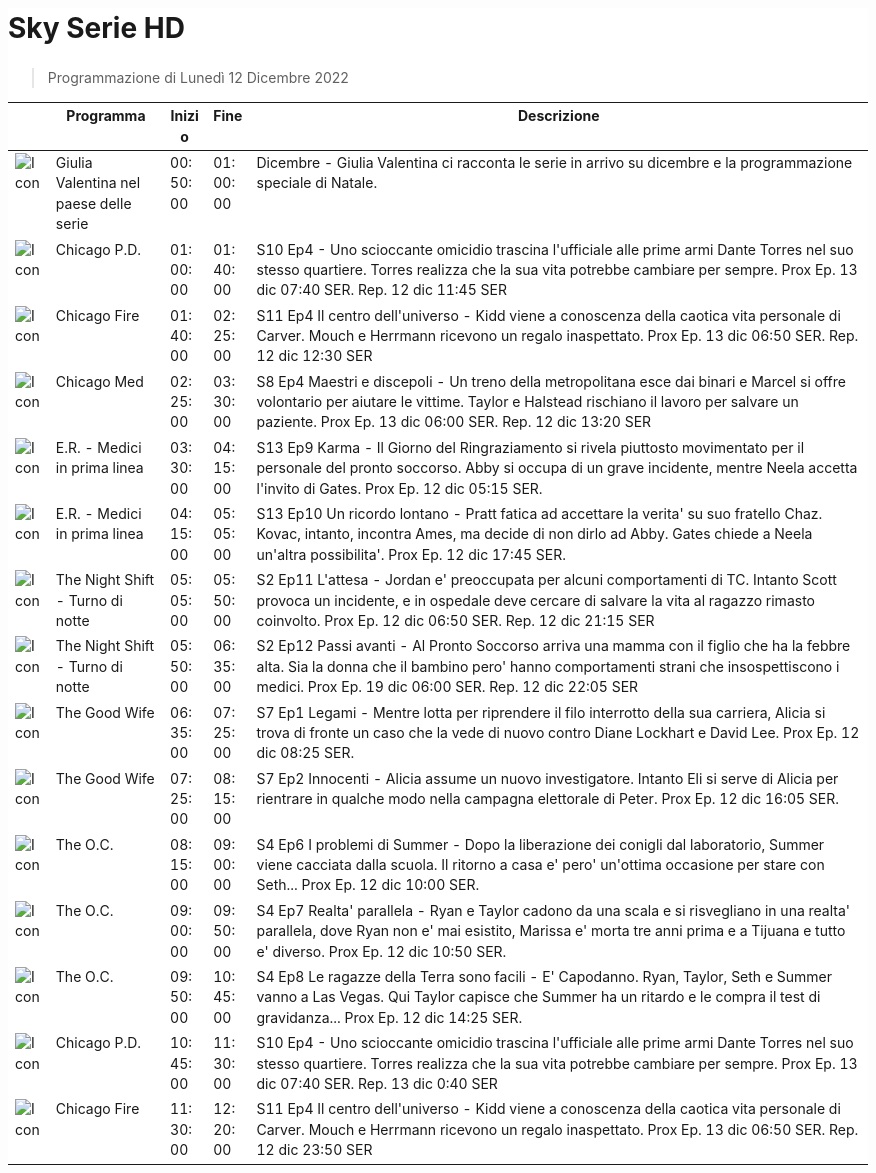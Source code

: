 # Sky Serie HD
> Programmazione di Lunedì 12 Dicembre 2022

||Programma|Inizio|Fine|Descrizione|
|---|---|---|---|---|
|![Icon](https://guidatv.sky.it/uuid/8f58e2f5-8cc9-46ff-9d41-b56091513fe8/cover?md5ChecksumParam=dad1f38424ae1c54cf0cf3bdc3673dab)|Giulia Valentina nel paese delle serie|00:50:00|01:00:00|Dicembre - Giulia Valentina ci racconta le serie in arrivo su dicembre e la programmazione speciale di Natale.
|![Icon](https://guidatv.sky.it/uuid/8e51d5ef-a4df-4555-9ab8-d68d93c92d2d/cover?md5ChecksumParam=964fe2bb29ac46139d8ae1d562d7eb02)|Chicago P.D.|01:00:00|01:40:00|S10 Ep4 - Uno scioccante omicidio trascina l&#039;ufficiale alle prime armi Dante Torres nel suo stesso quartiere. Torres realizza che la sua vita potrebbe cambiare per sempre. Prox Ep. 13 dic 07:40 SER. Rep. 12 dic 11:45 SER
|![Icon](https://guidatv.sky.it/uuid/dce04d1f-6c50-481f-bb8b-c701d1ade05d/cover?md5ChecksumParam=c20de253df29a73f1771898305abd193)|Chicago Fire|01:40:00|02:25:00|S11 Ep4 Il centro dell&#039;universo - Kidd viene a conoscenza della caotica vita personale di Carver. Mouch e Herrmann ricevono un regalo inaspettato. Prox Ep. 13 dic 06:50 SER. Rep. 12 dic 12:30 SER
|![Icon](https://guidatv.sky.it/uuid/3f7ff457-15ef-40af-a380-c9f4e3363808/cover?md5ChecksumParam=0cacf71f96755384f1c51044476425aa)|Chicago Med|02:25:00|03:30:00|S8 Ep4 Maestri e discepoli - Un treno della metropolitana esce dai binari e Marcel si offre volontario per aiutare le vittime. Taylor e Halstead rischiano il lavoro per salvare un paziente. Prox Ep. 13 dic 06:00 SER. Rep. 12 dic 13:20 SER
|![Icon](https://guidatv.sky.it/uuid/cdc6a1c0-325c-4280-a4c1-d15e49424fea/cover?md5ChecksumParam=0ba06293725e3f4efcb069b8c42b0725)|E.R. - Medici in prima linea|03:30:00|04:15:00|S13 Ep9 Karma - Il Giorno del Ringraziamento si rivela piuttosto movimentato per il personale del pronto soccorso. Abby si occupa di un grave incidente, mentre Neela accetta l&#039;invito di Gates. Prox Ep. 12 dic 05:15 SER.
|![Icon](https://guidatv.sky.it/uuid/9c5f0663-457f-4105-8ae3-8a2417c4a015/cover?md5ChecksumParam=0ba06293725e3f4efcb069b8c42b0725)|E.R. - Medici in prima linea|04:15:00|05:05:00|S13 Ep10 Un ricordo lontano - Pratt fatica ad accettare la verita&#039; su suo fratello Chaz. Kovac, intanto, incontra Ames, ma decide di non dirlo ad Abby. Gates chiede a Neela un&#039;altra possibilita&#039;. Prox Ep. 12 dic 17:45 SER.
|![Icon](https://guidatv.sky.it/uuid/ed7e62b8-e060-44ce-bea1-3864054c582d/cover?md5ChecksumParam=fd794ae1320532d722374848480afa1d)|The Night Shift - Turno di notte|05:05:00|05:50:00|S2 Ep11 L&#039;attesa - Jordan e&#039; preoccupata per alcuni comportamenti di TC. Intanto Scott provoca un incidente, e in ospedale deve cercare di salvare la vita al ragazzo rimasto coinvolto. Prox Ep. 12 dic 06:50 SER. Rep. 12 dic 21:15 SER
|![Icon](https://guidatv.sky.it/uuid/b19becd9-c9a6-4f33-97cf-e620be71cd21/cover?md5ChecksumParam=fd794ae1320532d722374848480afa1d)|The Night Shift - Turno di notte|05:50:00|06:35:00|S2 Ep12 Passi avanti - Al Pronto Soccorso arriva una mamma con il figlio che ha la febbre alta. Sia la donna che il bambino pero&#039; hanno comportamenti strani che insospettiscono i medici. Prox Ep. 19 dic 06:00 SER. Rep. 12 dic 22:05 SER
|![Icon](https://guidatv.sky.it/uuid/b7086e1a-0d20-4eed-bd6f-0494d5019bae/cover?md5ChecksumParam=b8a6b19c643eece22ede67dd9a4fa911)|The Good Wife|06:35:00|07:25:00|S7 Ep1 Legami - Mentre lotta per riprendere il filo interrotto della sua carriera, Alicia si trova di fronte un caso che la vede di nuovo contro Diane Lockhart e David Lee. Prox Ep. 12 dic 08:25 SER.
|![Icon](https://guidatv.sky.it/uuid/f306d2fe-f196-4dcd-a221-63d6f9400dff/cover?md5ChecksumParam=b8a6b19c643eece22ede67dd9a4fa911)|The Good Wife|07:25:00|08:15:00|S7 Ep2 Innocenti - Alicia assume un nuovo investigatore. Intanto Eli si serve di Alicia per rientrare in qualche modo nella campagna elettorale di Peter. Prox Ep. 12 dic 16:05 SER.
|![Icon](https://guidatv.sky.it/uuid/774f5e8e-e855-4d98-ba43-1048373bc418/cover?md5ChecksumParam=04f160bbffac9522c5a47389a092d628)|The O.C.|08:15:00|09:00:00|S4 Ep6 I problemi di Summer - Dopo la liberazione dei conigli dal laboratorio, Summer viene cacciata dalla scuola. Il ritorno a casa e&#039; pero&#039; un&#039;ottima occasione per stare con Seth... Prox Ep. 12 dic 10:00 SER.
|![Icon](https://guidatv.sky.it/uuid/1a364678-cc33-4c4e-b0ed-450bea96ddfe/cover?md5ChecksumParam=04f160bbffac9522c5a47389a092d628)|The O.C.|09:00:00|09:50:00|S4 Ep7 Realta&#039; parallela - Ryan e Taylor cadono da una scala e si risvegliano in una realta&#039; parallela, dove Ryan non e&#039; mai esistito, Marissa e&#039; morta tre anni prima e a Tijuana e tutto e&#039; diverso. Prox Ep. 12 dic 10:50 SER.
|![Icon](https://guidatv.sky.it/uuid/004f6a64-212f-48b5-bdda-b5ec09ef6e7b/cover?md5ChecksumParam=04f160bbffac9522c5a47389a092d628)|The O.C.|09:50:00|10:45:00|S4 Ep8 Le ragazze della Terra sono facili - E&#039; Capodanno. Ryan, Taylor, Seth e Summer vanno a Las Vegas. Qui Taylor capisce che Summer ha un ritardo e le compra il test di gravidanza... Prox Ep. 12 dic 14:25 SER.
|![Icon](https://guidatv.sky.it/uuid/8e51d5ef-a4df-4555-9ab8-d68d93c92d2d/cover?md5ChecksumParam=964fe2bb29ac46139d8ae1d562d7eb02)|Chicago P.D.|10:45:00|11:30:00|S10 Ep4 - Uno scioccante omicidio trascina l&#039;ufficiale alle prime armi Dante Torres nel suo stesso quartiere. Torres realizza che la sua vita potrebbe cambiare per sempre. Prox Ep. 13 dic 07:40 SER. Rep. 13 dic 0:40 SER
|![Icon](https://guidatv.sky.it/uuid/dce04d1f-6c50-481f-bb8b-c701d1ade05d/cover?md5ChecksumParam=c20de253df29a73f1771898305abd193)|Chicago Fire|11:30:00|12:20:00|S11 Ep4 Il centro dell&#039;universo - Kidd viene a conoscenza della caotica vita personale di Carver. Mouch e Herrmann ricevono un regalo inaspettato. Prox Ep. 13 dic 06:50 SER. Rep. 12 dic 23:50 SER